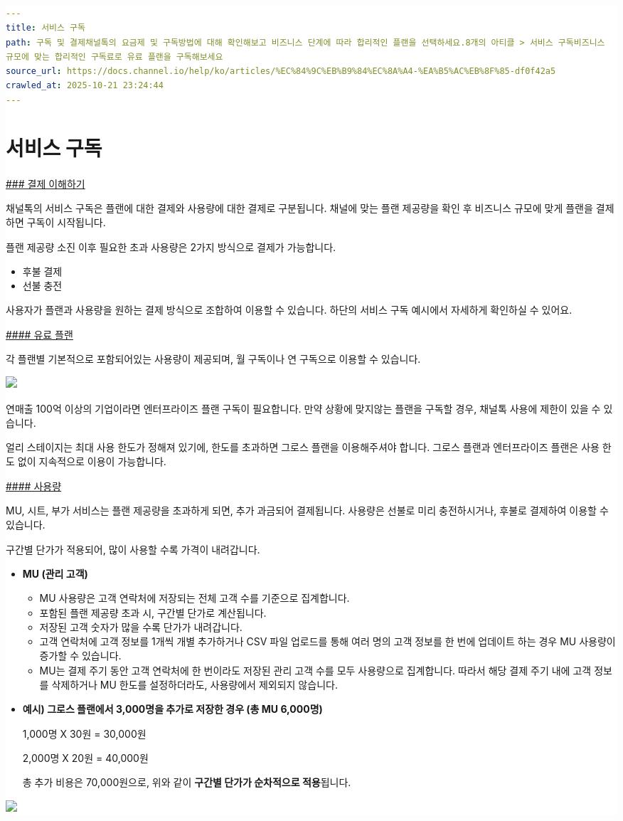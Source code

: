 ```yaml
---
title: 서비스 구독
path: 구독 및 결제채널톡의 요금제 및 구독방법에 대해 확인해보고 비즈니스 단계에 따라 합리적인 플랜을 선택하세요.8개의 아티클 > 서비스 구독비즈니스 규모에 맞는 합리적인 구독료로 유료 플랜을 구독해보세요
source_url: https://docs.channel.io/help/ko/articles/%EC%84%9C%EB%B9%84%EC%8A%A4-%EA%B5%AC%EB%8F%85-df0f42a5
crawled_at: 2025-10-21 23:24:44
---
```


# 서비스 구독

[### 결제 이해하기](#결제-이해하기)

채널톡의 서비스 구독은 플랜에 대한 결제와 사용량에 대한 결제로 구분됩니다. 채널에 맞는 플랜 제공량을 확인 후 비즈니스 규모에 맞게 플랜을 결제하면 구독이 시작됩니다.

플랜 제공량 소진 이후 필요한 초과 사용량은 2가지 방식으로 결제가 가능합니다.

* 후불 결제
* 선불 충전

사용자가 플랜과 사용량을 원하는 결제 방식으로 조합하여 이용할 수 있습니다. 하단의 서비스 구독 예시에서 자세하게 확인하실 수 있어요.

[#### 유료 플랜](#유료-플랜)

각 플랜별 기본적으로 포함되어있는 사용량이 제공되며, 월 구독이나 연 구독으로 이용할 수 있습니다.

![](https://cf.channel.io/document/spaces/6/articles/42/revisions/121/usermedia/662b1039ea4abf110b04)

연매출 100억 이상의 기업이라면 엔터프라이즈 플랜 구독이 필요합니다. 만약 상황에 맞지않는 플랜을 구독할 경우, 채널톡 사용에 제한이 있을 수 있습니다.

얼리 스테이지는 최대 사용 한도가 정해져 있기에, 한도를 초과하면 그로스 플랜을 이용해주셔야 합니다.
그로스 플랜과 엔터프라이즈 플랜은 사용 한도 없이 지속적으로 이용이 가능합니다.

[#### 사용량](#사용량)

MU, 시트, 부가 서비스는 플랜 제공량을 초과하게 되면, 추가 과금되어 결제됩니다. 사용량은 선불로 미리 충전하시거나, 후불로 결제하여 이용할 수 있습니다.

구간별 단가가 적용되어, 많이 사용할 수록 가격이 내려갑니다.

* **MU (관리 고객)**

  * MU 사용량은 고객 연락처에 저장되는 전체 고객 수를 기준으로 집계합니다.
  * 포함된 플랜 제공량 초과 시, 구간별 단가로 계산됩니다.
  * 저장된 고객 숫자가 많을 수록 단가가 내려갑니다.
  * 고객 연락처에 고객 정보를 1개씩 개별 추가하거나 CSV 파일 업로드를 통해 여러 명의 고객 정보를 한 번에 업데이트 하는 경우 MU 사용량이 증가할 수 있습니다.
  * MU는 결제 주기 동안 고객 연락처에 한 번이라도 저장된 관리 고객 수를 모두 사용량으로 집계합니다. 따라서 해당 결제 주기 내에 고객 정보를 삭제하거나 MU 한도를 설정하더라도, 사용량에서 제외되지 않습니다.
* **예시) 그로스 플랜에서 3,000명을 추가로 저장한 경우 (총 MU 6,000명)**

  1,000명 X 30원 = 30,000원

  2,000명 X 20원 = 40,000원

  총 추가 비용은 70,000원으로, 위와 같이 **구간별 단가가 순차적으로 적용**됩니다.

![](https://cf.channel.io/document/spaces/6/articles/42/revisions/121/usermedia/662b103a283b5df42c15)
